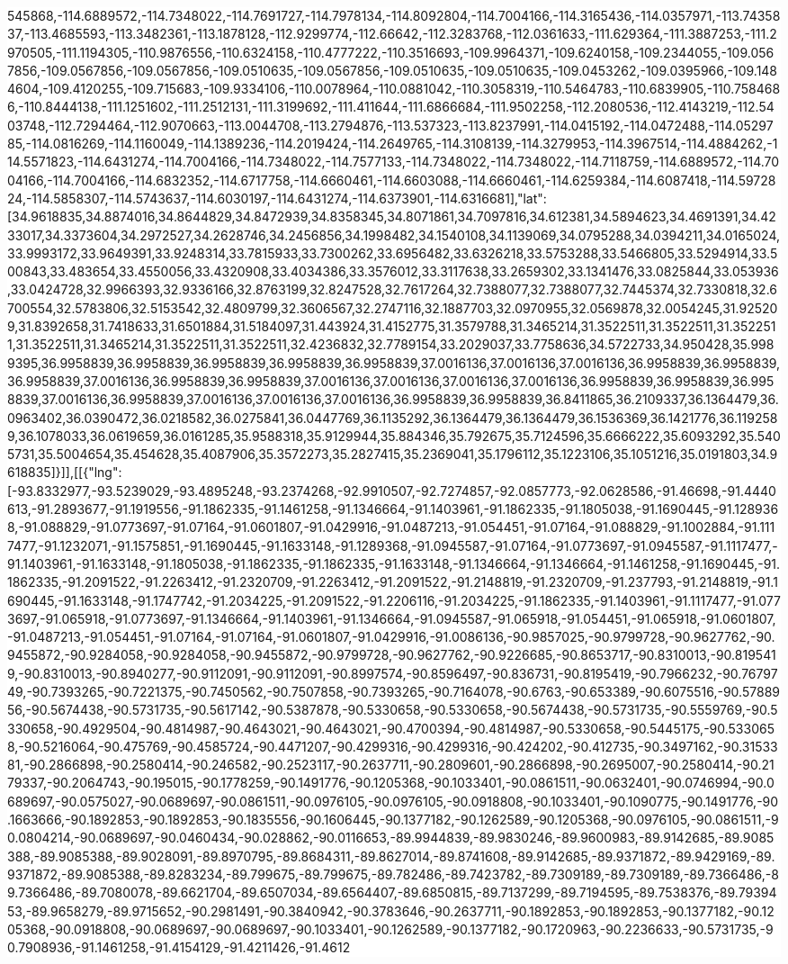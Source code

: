 545868,-114.6889572,-114.7348022,-114.7691727,-114.7978134,-114.8092804,-114.7004166,-114.3165436,-114.0357971,-113.7435837,-113.4685593,-113.3482361,-113.1878128,-112.9299774,-112.66642,-112.3283768,-112.0361633,-111.629364,-111.3887253,-111.2970505,-111.1194305,-110.9876556,-110.6324158,-110.4777222,-110.3516693,-109.9964371,-109.6240158,-109.2344055,-109.0567856,-109.0567856,-109.0567856,-109.0510635,-109.0567856,-109.0510635,-109.0510635,-109.0453262,-109.0395966,-109.1484604,-109.4120255,-109.715683,-109.9334106,-110.0078964,-110.0881042,-110.3058319,-110.5464783,-110.6839905,-110.7584686,-110.8444138,-111.1251602,-111.2512131,-111.3199692,-111.411644,-111.6866684,-111.9502258,-112.2080536,-112.4143219,-112.5403748,-112.7294464,-112.9070663,-113.0044708,-113.2794876,-113.537323,-113.8237991,-114.0415192,-114.0472488,-114.0529785,-114.0816269,-114.1160049,-114.1389236,-114.2019424,-114.2649765,-114.3108139,-114.3279953,-114.3967514,-114.4884262,-114.5571823,-114.6431274,-114.7004166,-114.7348022,-114.7577133,-114.7348022,-114.7348022,-114.7118759,-114.6889572,-114.7004166,-114.7004166,-114.6832352,-114.6717758,-114.6660461,-114.6603088,-114.6660461,-114.6259384,-114.6087418,-114.5972824,-114.5858307,-114.5743637,-114.6030197,-114.6431274,-114.6373901,-114.6316681],"lat":[34.9618835,34.8874016,34.8644829,34.8472939,34.8358345,34.8071861,34.7097816,34.612381,34.5894623,34.4691391,34.4233017,34.3373604,34.2972527,34.2628746,34.2456856,34.1998482,34.1540108,34.1139069,34.0795288,34.0394211,34.0165024,33.9993172,33.9649391,33.9248314,33.7815933,33.7300262,33.6956482,33.6326218,33.5753288,33.5466805,33.5294914,33.500843,33.483654,33.4550056,33.4320908,33.4034386,33.3576012,33.3117638,33.2659302,33.1341476,33.0825844,33.053936,33.0424728,32.9966393,32.9336166,32.8763199,32.8247528,32.7617264,32.7388077,32.7388077,32.7445374,32.7330818,32.6700554,32.5783806,32.5153542,32.4809799,32.3606567,32.2747116,32.1887703,32.0970955,32.0569878,32.0054245,31.925209,31.8392658,31.7418633,31.6501884,31.5184097,31.443924,31.4152775,31.3579788,31.3465214,31.3522511,31.3522511,31.3522511,31.3522511,31.3465214,31.3522511,31.3522511,32.4236832,32.7789154,33.2029037,33.7758636,34.5722733,34.950428,35.9989395,36.9958839,36.9958839,36.9958839,36.9958839,36.9958839,37.0016136,37.0016136,37.0016136,36.9958839,36.9958839,36.9958839,37.0016136,36.9958839,36.9958839,37.0016136,37.0016136,37.0016136,37.0016136,36.9958839,36.9958839,36.9958839,37.0016136,36.9958839,37.0016136,37.0016136,37.0016136,36.9958839,36.9958839,36.8411865,36.2109337,36.1364479,36.0963402,36.0390472,36.0218582,36.0275841,36.0447769,36.1135292,36.1364479,36.1364479,36.1536369,36.1421776,36.1192589,36.1078033,36.0619659,36.0161285,35.9588318,35.9129944,35.884346,35.792675,35.7124596,35.6666222,35.6093292,35.5405731,35.5004654,35.454628,35.4087906,35.3572273,35.2827415,35.2369041,35.1796112,35.1223106,35.1051216,35.0191803,34.9618835]}]],[[{"lng":[-93.8332977,-93.5239029,-93.4895248,-93.2374268,-92.9910507,-92.7274857,-92.0857773,-92.0628586,-91.46698,-91.4440613,-91.2893677,-91.1919556,-91.1862335,-91.1461258,-91.1346664,-91.1403961,-91.1862335,-91.1805038,-91.1690445,-91.1289368,-91.088829,-91.0773697,-91.07164,-91.0601807,-91.0429916,-91.0487213,-91.054451,-91.07164,-91.088829,-91.1002884,-91.1117477,-91.1232071,-91.1575851,-91.1690445,-91.1633148,-91.1289368,-91.0945587,-91.07164,-91.0773697,-91.0945587,-91.1117477,-91.1403961,-91.1633148,-91.1805038,-91.1862335,-91.1862335,-91.1633148,-91.1346664,-91.1346664,-91.1461258,-91.1690445,-91.1862335,-91.2091522,-91.2263412,-91.2320709,-91.2263412,-91.2091522,-91.2148819,-91.2320709,-91.237793,-91.2148819,-91.1690445,-91.1633148,-91.1747742,-91.2034225,-91.2091522,-91.2206116,-91.2034225,-91.1862335,-91.1403961,-91.1117477,-91.0773697,-91.065918,-91.0773697,-91.1346664,-91.1403961,-91.1346664,-91.0945587,-91.065918,-91.054451,-91.065918,-91.0601807,-91.0487213,-91.054451,-91.07164,-91.07164,-91.0601807,-91.0429916,-91.0086136,-90.9857025,-90.9799728,-90.9627762,-90.9455872,-90.9284058,-90.9284058,-90.9455872,-90.9799728,-90.9627762,-90.9226685,-90.8653717,-90.8310013,-90.8195419,-90.8310013,-90.8940277,-90.9112091,-90.9112091,-90.8997574,-90.8596497,-90.836731,-90.8195419,-90.7966232,-90.7679749,-90.7393265,-90.7221375,-90.7450562,-90.7507858,-90.7393265,-90.7164078,-90.6763,-90.653389,-90.6075516,-90.5788956,-90.5674438,-90.5731735,-90.5617142,-90.5387878,-90.5330658,-90.5330658,-90.5674438,-90.5731735,-90.5559769,-90.5330658,-90.4929504,-90.4814987,-90.4643021,-90.4643021,-90.4700394,-90.4814987,-90.5330658,-90.5445175,-90.5330658,-90.5216064,-90.475769,-90.4585724,-90.4471207,-90.4299316,-90.4299316,-90.424202,-90.412735,-90.3497162,-90.3153381,-90.2866898,-90.2580414,-90.246582,-90.2523117,-90.2637711,-90.2809601,-90.2866898,-90.2695007,-90.2580414,-90.2179337,-90.2064743,-90.195015,-90.1778259,-90.1491776,-90.1205368,-90.1033401,-90.0861511,-90.0632401,-90.0746994,-90.0689697,-90.0575027,-90.0689697,-90.0861511,-90.0976105,-90.0976105,-90.0918808,-90.1033401,-90.1090775,-90.1491776,-90.1663666,-90.1892853,-90.1892853,-90.1835556,-90.1606445,-90.1377182,-90.1262589,-90.1205368,-90.0976105,-90.0861511,-90.0804214,-90.0689697,-90.0460434,-90.028862,-90.0116653,-89.9944839,-89.9830246,-89.9600983,-89.9142685,-89.9085388,-89.9085388,-89.9028091,-89.8970795,-89.8684311,-89.8627014,-89.8741608,-89.9142685,-89.9371872,-89.9429169,-89.9371872,-89.9085388,-89.8283234,-89.799675,-89.799675,-89.782486,-89.7423782,-89.7309189,-89.7309189,-89.7366486,-89.7366486,-89.7080078,-89.6621704,-89.6507034,-89.6564407,-89.6850815,-89.7137299,-89.7194595,-89.7538376,-89.7939453,-89.9658279,-89.9715652,-90.2981491,-90.3840942,-90.3783646,-90.2637711,-90.1892853,-90.1892853,-90.1377182,-90.1205368,-90.0918808,-90.0689697,-90.0689697,-90.1033401,-90.1262589,-90.1377182,-90.1720963,-90.2236633,-90.5731735,-90.7908936,-91.1461258,-91.4154129,-91.4211426,-91.4612